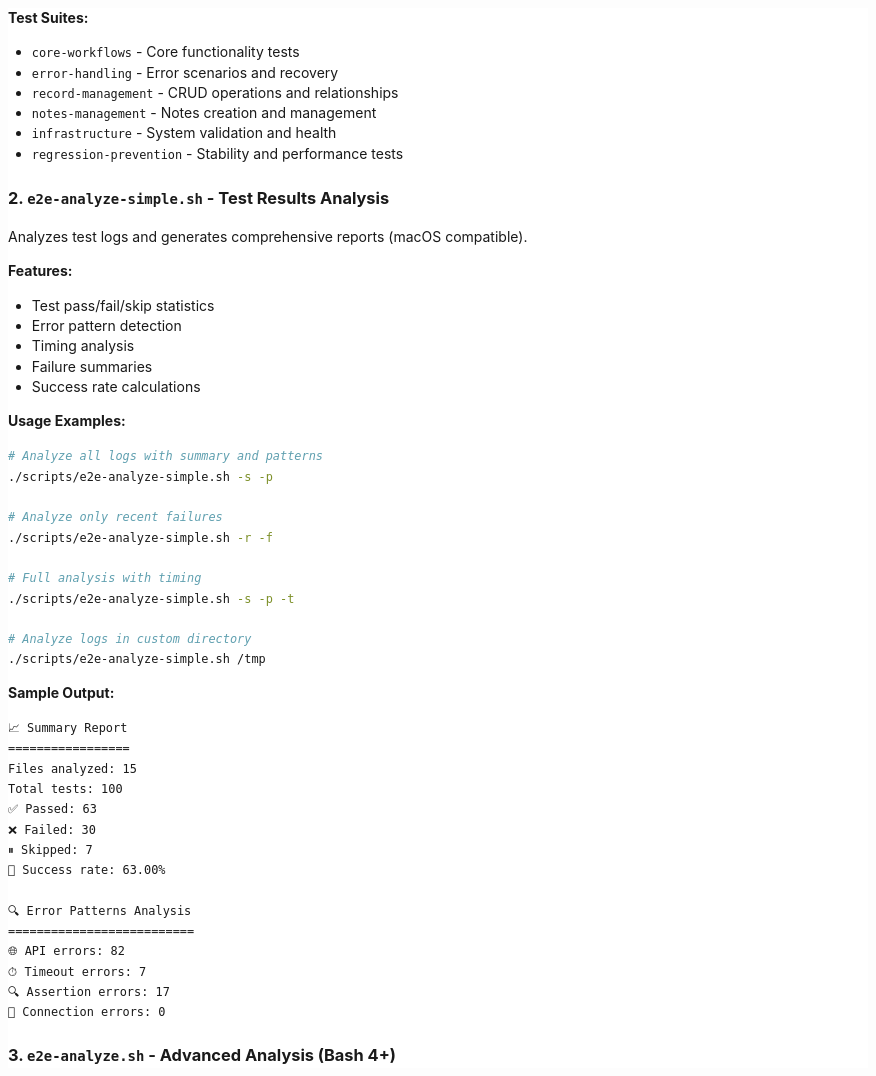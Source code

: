 **Test Suites:**
- `core-workflows` - Core functionality tests
- `error-handling` - Error scenarios and recovery
- `record-management` - CRUD operations and relationships
- `notes-management` - Notes creation and management
- `infrastructure` - System validation and health
- `regression-prevention` - Stability and performance tests

### 2. `e2e-analyze-simple.sh` - Test Results Analysis

Analyzes test logs and generates comprehensive reports (macOS compatible).

**Features:**
- Test pass/fail/skip statistics
- Error pattern detection
- Timing analysis
- Failure summaries
- Success rate calculations

**Usage Examples:**
```bash
# Analyze all logs with summary and patterns
./scripts/e2e-analyze-simple.sh -s -p

# Analyze only recent failures
./scripts/e2e-analyze-simple.sh -r -f

# Full analysis with timing
./scripts/e2e-analyze-simple.sh -s -p -t

# Analyze logs in custom directory
./scripts/e2e-analyze-simple.sh /tmp
```

**Sample Output:**
```
📈 Summary Report
=================
Files analyzed: 15
Total tests: 100
✅ Passed: 63
❌ Failed: 30
⏸ Skipped: 7
🎯 Success rate: 63.00%

🔍 Error Patterns Analysis
==========================
🌐 API errors: 82
⏱ Timeout errors: 7
🔍 Assertion errors: 17
🔌 Connection errors: 0
```

### 3. `e2e-analyze.sh` - Advanced Analysis (Bash 4+)
